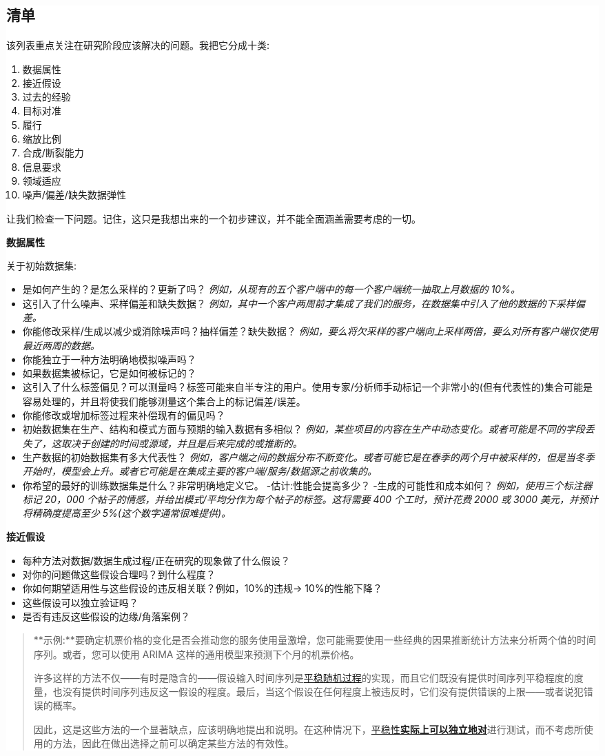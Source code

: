 ## 清单

该列表重点关注在研究阶段应该解决的问题。我把它分成十类:

1.  数据属性
2.  接近假设
3.  过去的经验
4.  目标对准
5.  履行
6.  缩放比例
7.  合成/断裂能力
8.  信息要求
9.  领域适应
10.  噪声/偏差/缺失数据弹性

让我们检查一下问题。记住，这只是我想出来的一个初步建议，并不能全面涵盖需要考虑的一切。

**数据属性**

关于初始数据集:

*   是如何产生的？是怎么采样的？更新了吗？
    *例如，从现有的五个客户端中的每一个客户端统一抽取上月数据的 10%。*
*   这引入了什么噪声、采样偏差和缺失数据？
    *例如，其中一个客户两周前才集成了我们的服务，在数据集中引入了他的数据的下采样偏差。*
*   你能修改采样/生成以减少或消除噪声吗？抽样偏差？缺失数据？
    *例如，要么将欠采样的客户端向上采样两倍，要么对所有客户端仅使用最近两周的数据。*
*   你能独立于一种方法明确地模拟噪声吗？
*   如果数据集被标记，它是如何被标记的？
*   这引入了什么标签偏见？可以测量吗？标签可能来自半专注的用户。使用专家/分析师手动标记一个非常小的(但有代表性的)集合可能是容易处理的，并且将使我们能够测量这个集合上的标记偏差/误差。
*   你能修改或增加标签过程来补偿现有的偏见吗？
*   初始数据集在生产、结构和模式方面与预期的输入数据有多相似？
    *例如，某些项目的内容在生产中动态变化。或者可能是不同的字段丢失了，这取决于创建的时间或源域，并且是后来完成的或推断的。*
*   生产数据的初始数据集有多大代表性？
    *例如，客户端之间的数据分布不断变化。或者可能它是在春季的两个月中被采样的，但是当冬季开始时，模型会上升。或者它可能是在集成主要的客户端/服务/数据源之前收集的。*
*   你希望的最好的训练数据集是什么？非常明确地定义它。
    -估计:性能会提高多少？
    -生成的可能性和成本如何？
    *例如，使用三个标注器标记 20，000 个帖子的情感，并给出模式/平均分作为每个帖子的标签。这将需要 400 个工时，预计花费 2000 或 3000 美元，并预计将精确度提高至少 5%(这个数字通常很难提供)。*

**接近假设**

*   每种方法对数据/数据生成过程/正在研究的现象做了什么假设？
*   对你的问题做这些假设合理吗？到什么程度？
*   你如何期望适用性与这些假设的违反相关联？例如，10%的违规→ 10%的性能下降？
*   这些假设可以独立验证吗？
*   是否有违反这些假设的边缘/角落案例？

> **示例:**要确定机票价格的变化是否会推动您的服务使用量激增，您可能需要使用一些经典的因果推断统计方法来分析两个值的时间序列。或者，您可以使用 ARIMA 这样的通用模型来预测下个月的机票价格。
> 
> 许多这样的方法不仅——有时是隐含的——假设输入时间序列是[平稳随机过程](/stationarity-in-time-series-analysis-90c94f27322)的实现，而且它们既没有提供时间序列平稳程度的度量，也没有提供时间序列违反这一假设的程度。最后，当这个假设在任何程度上被违反时，它们没有提供错误的上限——或者说犯错误的概率。
> 
> 因此，这是这些方法的一个显著缺点，应该明确地提出和说明。在这种情况下，[平稳性**实际上可以独立地对**](/detecting-stationarity-in-time-series-data-d29e0a21e638)进行测试，而不考虑所使用的方法，因此在做出选择之前可以确定某些方法的有效性。
